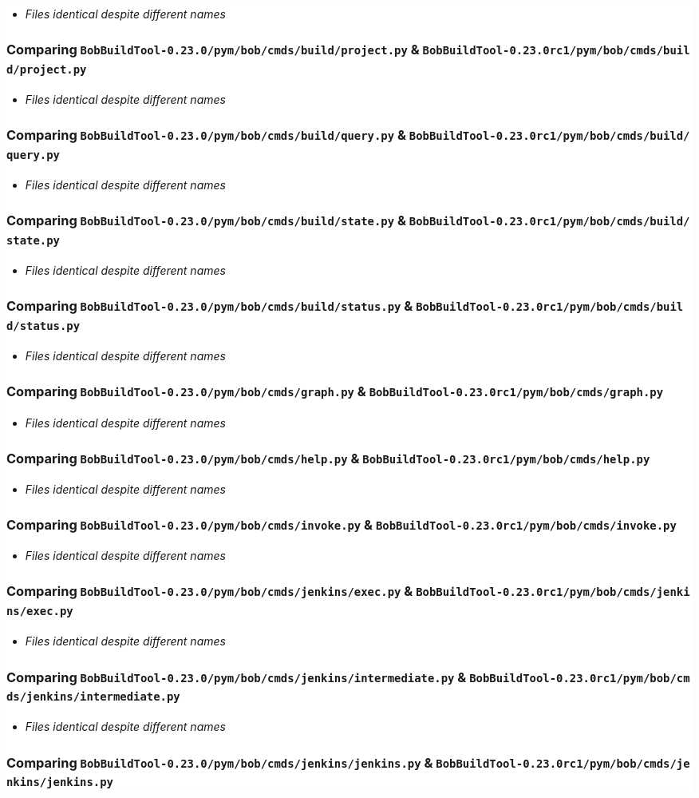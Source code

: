  * *Files identical despite different names*

### Comparing `BobBuildTool-0.23.0/pym/bob/cmds/build/project.py` & `BobBuildTool-0.23.0rc1/pym/bob/cmds/build/project.py`

 * *Files identical despite different names*

### Comparing `BobBuildTool-0.23.0/pym/bob/cmds/build/query.py` & `BobBuildTool-0.23.0rc1/pym/bob/cmds/build/query.py`

 * *Files identical despite different names*

### Comparing `BobBuildTool-0.23.0/pym/bob/cmds/build/state.py` & `BobBuildTool-0.23.0rc1/pym/bob/cmds/build/state.py`

 * *Files identical despite different names*

### Comparing `BobBuildTool-0.23.0/pym/bob/cmds/build/status.py` & `BobBuildTool-0.23.0rc1/pym/bob/cmds/build/status.py`

 * *Files identical despite different names*

### Comparing `BobBuildTool-0.23.0/pym/bob/cmds/graph.py` & `BobBuildTool-0.23.0rc1/pym/bob/cmds/graph.py`

 * *Files identical despite different names*

### Comparing `BobBuildTool-0.23.0/pym/bob/cmds/help.py` & `BobBuildTool-0.23.0rc1/pym/bob/cmds/help.py`

 * *Files identical despite different names*

### Comparing `BobBuildTool-0.23.0/pym/bob/cmds/invoke.py` & `BobBuildTool-0.23.0rc1/pym/bob/cmds/invoke.py`

 * *Files identical despite different names*

### Comparing `BobBuildTool-0.23.0/pym/bob/cmds/jenkins/exec.py` & `BobBuildTool-0.23.0rc1/pym/bob/cmds/jenkins/exec.py`

 * *Files identical despite different names*

### Comparing `BobBuildTool-0.23.0/pym/bob/cmds/jenkins/intermediate.py` & `BobBuildTool-0.23.0rc1/pym/bob/cmds/jenkins/intermediate.py`

 * *Files identical despite different names*

### Comparing `BobBuildTool-0.23.0/pym/bob/cmds/jenkins/jenkins.py` & `BobBuildTool-0.23.0rc1/pym/bob/cmds/jenkins/jenkins.py`
